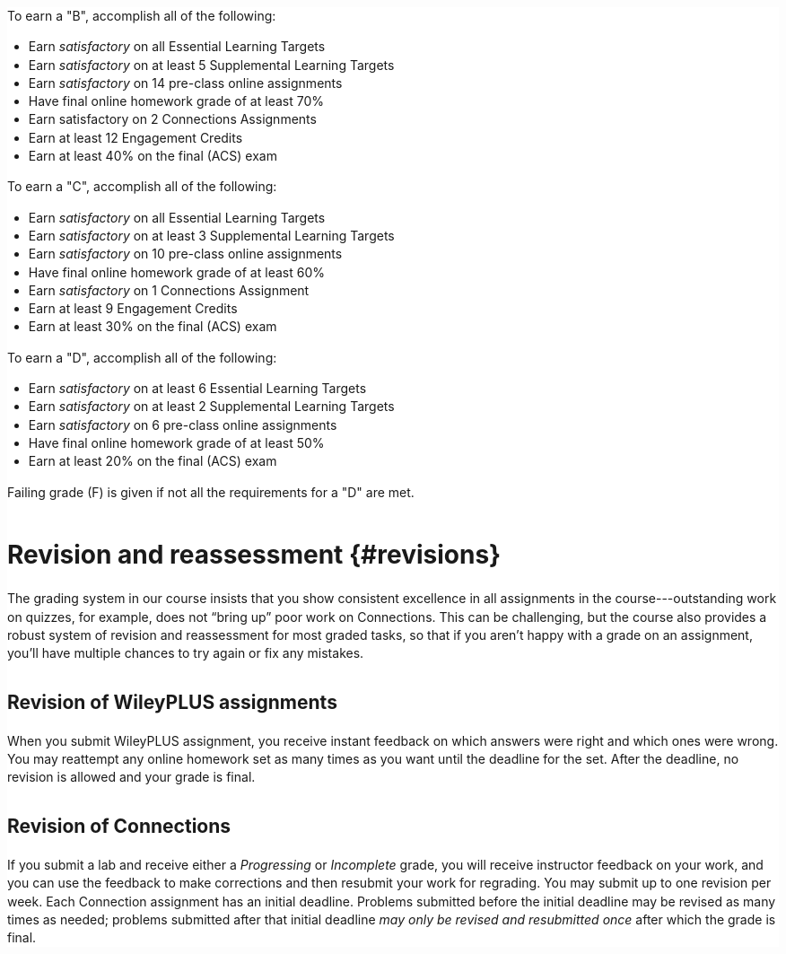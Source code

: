 To earn a "B", accomplish all of the following:

- Earn *satisfactory* on all Essential Learning Targets
- Earn *satisfactory* on at least 5 Supplemental Learning Targets
- Earn *satisfactory* on 14 pre-class online assignments
- Have final online homework grade of at least 70%
- Earn satisfactory on 2 Connections Assignments
- Earn at least 12 Engagement Credits
- Earn at least 40% on the final (ACS) exam

To earn a "C", accomplish all of the following:

- Earn *satisfactory* on all Essential Learning Targets
- Earn *satisfactory* on at least 3 Supplemental Learning Targets
- Earn *satisfactory* on 10 pre-class online assignments
- Have final online homework grade of at least 60%
- Earn *satisfactory* on 1 Connections Assignment
- Earn at least 9 Engagement Credits
- Earn at least 30% on the final (ACS) exam

To earn a "D", accomplish all of the following:

- Earn *satisfactory* on at least 6 Essential Learning Targets
- Earn *satisfactory* on at least 2 Supplemental Learning Targets
- Earn *satisfactory* on 6 pre-class online assignments
- Have final online homework grade of at least 50%
- Earn at least 20% on the final (ACS) exam

Failing grade (F) is given if not all the requirements for a "D" are met.

# Revision and reassessment {#revisions}

The grading system in our course insists that you show consistent excellence in all assignments in the course---outstanding work on quizzes, for example, does not “bring up” poor work on Connections. This can be challenging, but the course also provides a robust system of revision and reassessment for most graded tasks, so that if you aren’t happy with a grade on an assignment, you’ll have multiple chances to try again or fix any mistakes.

## Revision of WileyPLUS assignments

When you submit WileyPLUS assignment, you receive instant feedback on which answers were right and which ones were wrong. You may reattempt any online homework set as many times as you want until the deadline for the set. After the deadline, no revision is allowed and your grade is final.

## Revision of Connections

If you submit a lab and receive either a *Progressing* or *Incomplete* grade, you will receive instructor feedback on your work, and you can use the feedback to make corrections and then resubmit your work for regrading. You may submit up to one revision per week. Each Connection assignment has an initial deadline. Problems submitted before the initial deadline may be revised as many times as needed; problems submitted after that initial deadline *may only be revised and resubmitted once* after which the grade is final.
